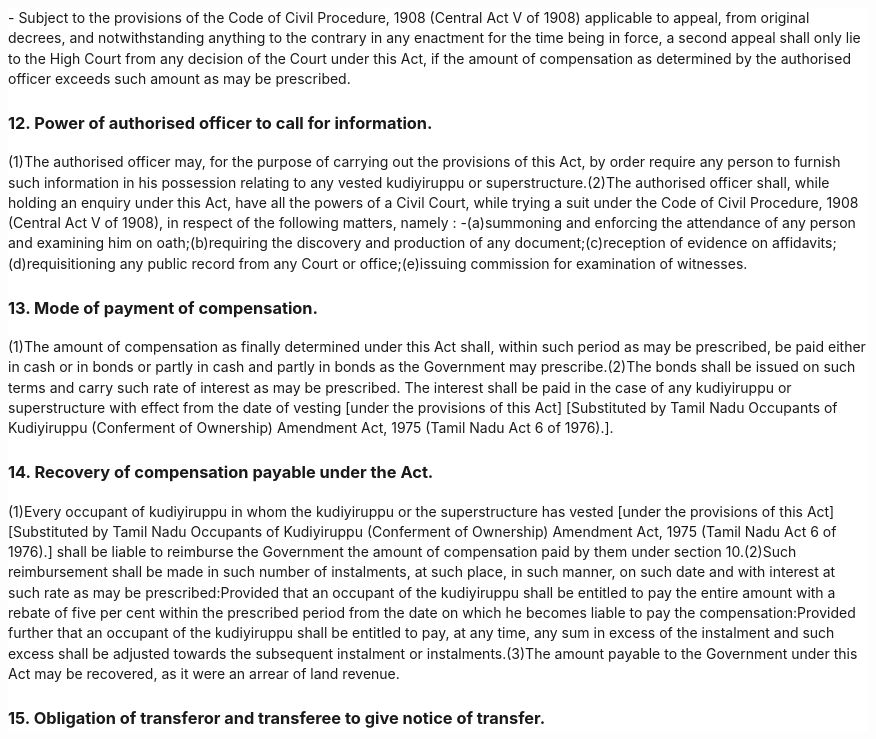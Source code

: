 \- Subject to the provisions of the Code of Civil Procedure, 1908 (Central Act
V of 1908) applicable to appeal, from original decrees, and notwithstanding
anything to the contrary in any enactment for the time being in force, a
second appeal shall only lie to the High Court from any decision of the Court
under this Act, if the amount of compensation as determined by the authorised
officer exceeds such amount as may be prescribed.

### 12. Power of authorised officer to call for information.

(1)The authorised officer may, for the purpose of carrying out the provisions
of this Act, by order require any person to furnish such information in his
possession relating to any vested kudiyiruppu or superstructure.(2)The
authorised officer shall, while holding an enquiry under this Act, have all
the powers of a Civil Court, while trying a suit under the Code of Civil
Procedure, 1908 (Central Act V of 1908), in respect of the following matters,
namely : -(a)summoning and enforcing the attendance of any person and
examining him on oath;(b)requiring the discovery and production of any
document;(c)reception of evidence on affidavits;(d)requisitioning any public
record from any Court or office;(e)issuing commission for examination of
witnesses.

### 13. Mode of payment of compensation.

(1)The amount of compensation as finally determined under this Act shall,
within such period as may be prescribed, be paid either in cash or in bonds or
partly in cash and partly in bonds as the Government may prescribe.(2)The
bonds shall be issued on such terms and carry such rate of interest as may be
prescribed. The interest shall be paid in the case of any kudiyiruppu or
superstructure with effect from the date of vesting [under the provisions of
this Act] [Substituted by Tamil Nadu Occupants of Kudiyiruppu (Conferment of
Ownership) Amendment Act, 1975 (Tamil Nadu Act 6 of 1976).].

### 14. Recovery of compensation payable under the Act.

(1)Every occupant of kudiyiruppu in whom the kudiyiruppu or the superstructure
has vested [under the provisions of this Act] [Substituted by Tamil Nadu
Occupants of Kudiyiruppu (Conferment of Ownership) Amendment Act, 1975 (Tamil
Nadu Act 6 of 1976).] shall be liable to reimburse the Government the amount
of compensation paid by them under section 10.(2)Such reimbursement shall be
made in such number of instalments, at such place, in such manner, on such
date and with interest at such rate as may be prescribed:Provided that an
occupant of the kudiyiruppu shall be entitled to pay the entire amount with a
rebate of five per cent within the prescribed period from the date on which he
becomes liable to pay the compensation:Provided further that an occupant of
the kudiyiruppu shall be entitled to pay, at any time, any sum in excess of
the instalment and such excess shall be adjusted towards the subsequent
instalment or instalments.(3)The amount payable to the Government under this
Act may be recovered, as it were an arrear of land revenue.

### 15. Obligation of transferor and transferee to give notice of transfer.
